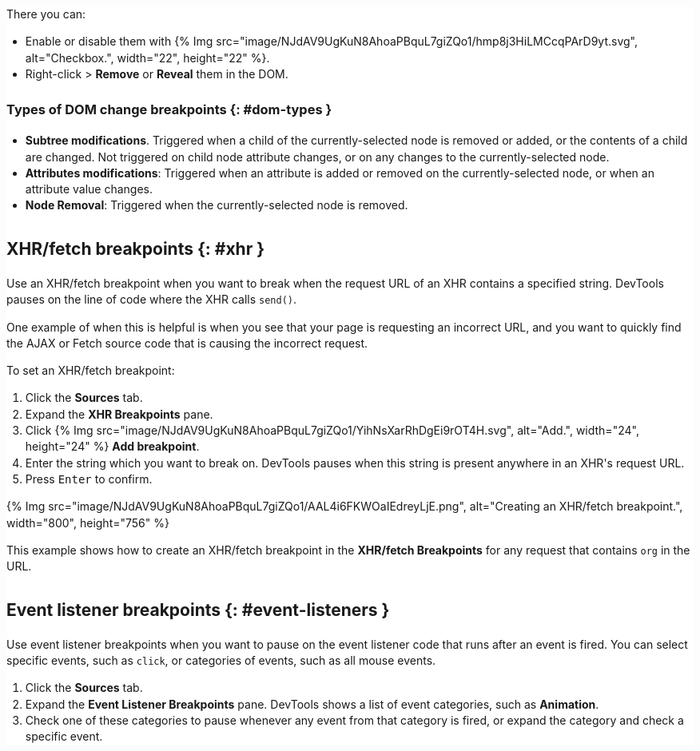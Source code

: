 There you can:

- Enable or disable them with {% Img src="image/NJdAV9UgKuN8AhoaPBquL7giZQo1/hmp8j3HiLMCcqPArD9yt.svg", alt="Checkbox.", width="22", height="22" %}.
- Right-click > **Remove** or **Reveal** them in the DOM.

### Types of DOM change breakpoints {: #dom-types }

- **Subtree modifications**. Triggered when a child of the currently-selected node is removed or
  added, or the contents of a child are changed. Not triggered on child node attribute changes, or
  on any changes to the currently-selected node.
- **Attributes modifications**: Triggered when an attribute is added or removed on the
  currently-selected node, or when an attribute value changes.
- **Node Removal**: Triggered when the currently-selected node is removed.

## XHR/fetch breakpoints {: #xhr }

Use an XHR/fetch breakpoint when you want to break when the request URL of an XHR contains a specified
string. DevTools pauses on the line of code where the XHR calls `send()`.

One example of when this is helpful is when you see that your page is requesting an incorrect URL,
and you want to quickly find the AJAX or Fetch source code that is causing the incorrect request.

To set an XHR/fetch breakpoint:

1.  Click the **Sources** tab.
2.  Expand the **XHR Breakpoints** pane.
3.  Click {% Img src="image/NJdAV9UgKuN8AhoaPBquL7giZQo1/YihNsXarRhDgEi9rOT4H.svg", alt="Add.", width="24", height="24" %} **Add breakpoint**.
4.  Enter the string which you want to break on. DevTools pauses when this string is present
    anywhere in an XHR's request URL.
5.  Press <kbd>Enter</kbd> to confirm.

{% Img src="image/NJdAV9UgKuN8AhoaPBquL7giZQo1/AAL4i6FKWOaIEdreyLjE.png", alt="Creating an XHR/fetch breakpoint.", width="800", height="756" %}

This example shows how to create an XHR/fetch breakpoint in the **XHR/fetch Breakpoints** for any request that contains
`org` in the URL.

## Event listener breakpoints {: #event-listeners }

Use event listener breakpoints when you want to pause on the event listener code that runs after an
event is fired. You can select specific events, such as `click`, or categories of events, such as
all mouse events.

1.  Click the **Sources** tab.
2.  Expand the **Event Listener Breakpoints** pane. DevTools shows a list of event categories, such
    as **Animation**.
3.  Check one of these categories to pause whenever any event from that category is fired, or expand
    the category and check a specific event.
